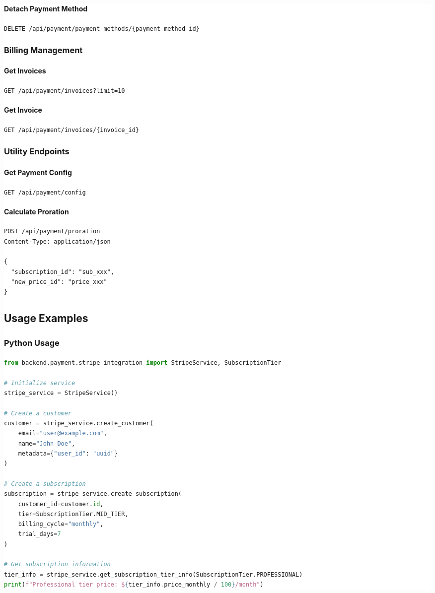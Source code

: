 #### Detach Payment Method
```http
DELETE /api/payment/payment-methods/{payment_method_id}
```

### Billing Management

#### Get Invoices
```http
GET /api/payment/invoices?limit=10
```

#### Get Invoice
```http
GET /api/payment/invoices/{invoice_id}
```

### Utility Endpoints

#### Get Payment Config
```http
GET /api/payment/config
```

#### Calculate Proration
```http
POST /api/payment/proration
Content-Type: application/json

{
  "subscription_id": "sub_xxx",
  "new_price_id": "price_xxx"
}
```

## Usage Examples

### Python Usage

```python
from backend.payment.stripe_integration import StripeService, SubscriptionTier

# Initialize service
stripe_service = StripeService()

# Create a customer
customer = stripe_service.create_customer(
    email="user@example.com",
    name="John Doe",
    metadata={"user_id": "uuid"}
)

# Create a subscription
subscription = stripe_service.create_subscription(
    customer_id=customer.id,
    tier=SubscriptionTier.MID_TIER,
    billing_cycle="monthly",
    trial_days=7
)

# Get subscription information
tier_info = stripe_service.get_subscription_tier_info(SubscriptionTier.PROFESSIONAL)
print(f"Professional tier price: ${tier_info.price_monthly / 100}/month")
```
